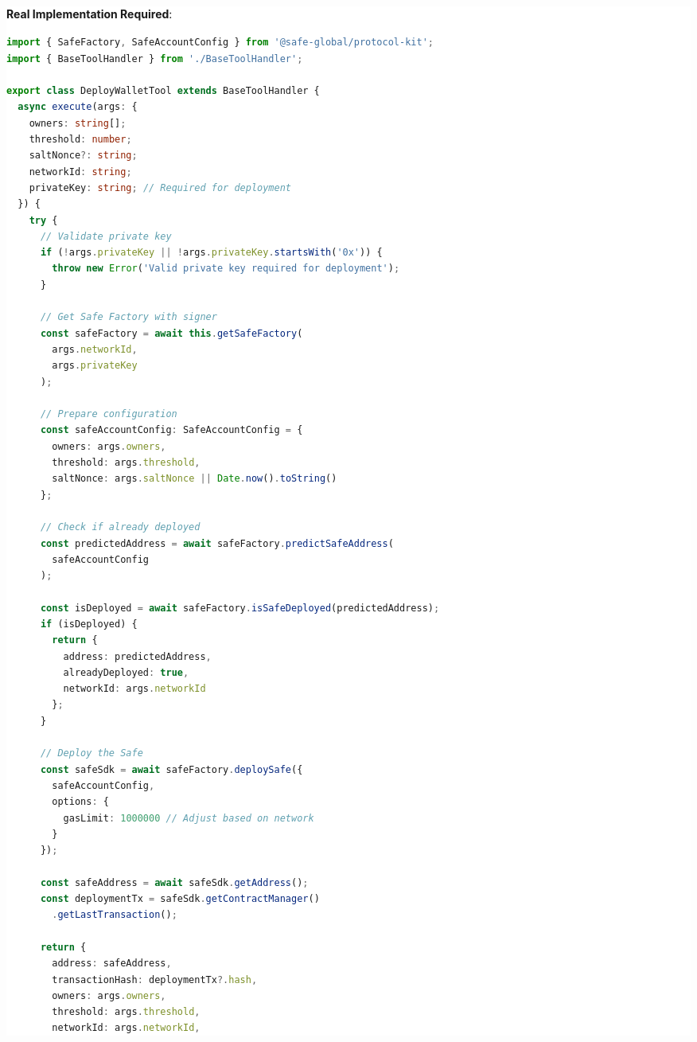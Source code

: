 **Real Implementation Required**:
```typescript
import { SafeFactory, SafeAccountConfig } from '@safe-global/protocol-kit';
import { BaseToolHandler } from './BaseToolHandler';

export class DeployWalletTool extends BaseToolHandler {
  async execute(args: {
    owners: string[];
    threshold: number;
    saltNonce?: string;
    networkId: string;
    privateKey: string; // Required for deployment
  }) {
    try {
      // Validate private key
      if (!args.privateKey || !args.privateKey.startsWith('0x')) {
        throw new Error('Valid private key required for deployment');
      }
      
      // Get Safe Factory with signer
      const safeFactory = await this.getSafeFactory(
        args.networkId, 
        args.privateKey
      );
      
      // Prepare configuration
      const safeAccountConfig: SafeAccountConfig = {
        owners: args.owners,
        threshold: args.threshold,
        saltNonce: args.saltNonce || Date.now().toString()
      };
      
      // Check if already deployed
      const predictedAddress = await safeFactory.predictSafeAddress(
        safeAccountConfig
      );
      
      const isDeployed = await safeFactory.isSafeDeployed(predictedAddress);
      if (isDeployed) {
        return {
          address: predictedAddress,
          alreadyDeployed: true,
          networkId: args.networkId
        };
      }
      
      // Deploy the Safe
      const safeSdk = await safeFactory.deploySafe({ 
        safeAccountConfig,
        options: {
          gasLimit: 1000000 // Adjust based on network
        }
      });
      
      const safeAddress = await safeSdk.getAddress();
      const deploymentTx = safeSdk.getContractManager()
        .getLastTransaction();
      
      return {
        address: safeAddress,
        transactionHash: deploymentTx?.hash,
        owners: args.owners,
        threshold: args.threshold,
        networkId: args.networkId,
```